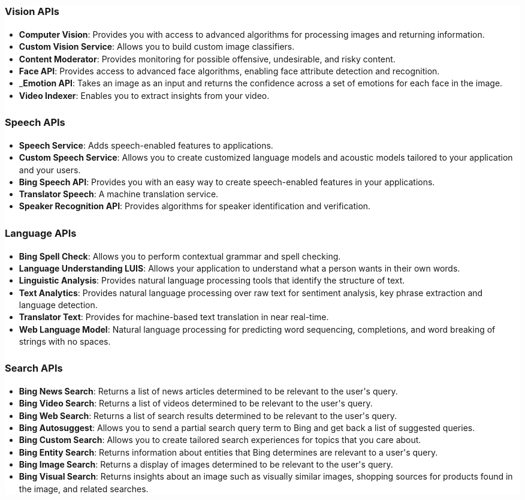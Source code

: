 ### Vision APIs

* __Computer Vision__: Provides you with access to advanced algorithms for processing images and returning information.
* __Custom Vision Service__: Allows you to build custom image classifiers.
* __Content Moderator__: Provides monitoring for possible offensive, undesirable, and risky content.
* __Face API__: Provides access to advanced face algorithms, enabling face attribute detection and recognition.
* ___Emotion API__: Takes an image as an input and returns the confidence across a set of emotions for each face in the image.
* __Video Indexer__: Enables you to extract insights from your video.

### Speech APIs

* __Speech Service__: Adds speech-enabled features to applications.
* __Custom Speech Service__: Allows you to create customized language models and acoustic models tailored to your application and your users.
* __Bing Speech API__: Provides you with an easy way to create speech-enabled features in your applications.
* __Translator Speech__: A machine translation service.
* __Speaker Recognition API__: Provides algorithms for speaker identification and verification.

### Language APIs

* __Bing Spell Check__: Allows you to perform contextual grammar and spell checking.
* __Language Understanding LUIS__: Allows your application to understand what a person wants in their own words.
* __Linguistic Analysis__: Provides natural language processing tools that identify the structure of text.
* __Text Analytics__: Provides natural language processing over raw text for sentiment analysis, key phrase extraction and language detection.
* __Translator Text__: Provides for machine-based text translation in near real-time.
* __Web Language Model__: Natural language processing for predicting word sequencing, completions, and word breaking of strings with no spaces.

### Search APIs

* __Bing News Search__: Returns a list of news articles determined to be relevant to the user's query.
* __Bing Video Search__: Returns a list of videos determined to be relevant to the user's query.
* __Bing Web Search__: Returns a list of search results determined to be relevant to the user's query.
* __Bing Autosuggest__: Allows you to send a partial search query term to Bing and get back a list of suggested queries.
* __Bing Custom Search__: Allows you to create tailored search experiences for topics that you care about.
* __Bing Entity Search__: Returns information about entities that Bing determines are relevant to a user's query.
* __Bing Image Search__: Returns a display of images determined to be relevant to the user's query.
* __Bing Visual Search__: Returns insights about an image such as visually similar images, shopping sources for products found in the image, and related searches.
